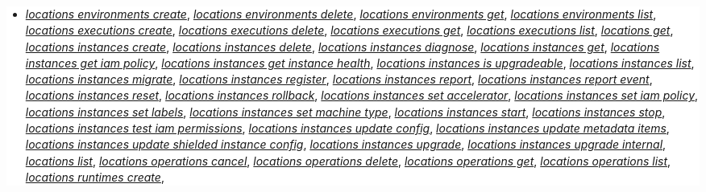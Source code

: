  * [*locations environments create*](https://docs.rs/google-notebooks1/5.0.5+20240320/google_notebooks1/api::ProjectLocationEnvironmentCreateCall), [*locations environments delete*](https://docs.rs/google-notebooks1/5.0.5+20240320/google_notebooks1/api::ProjectLocationEnvironmentDeleteCall), [*locations environments get*](https://docs.rs/google-notebooks1/5.0.5+20240320/google_notebooks1/api::ProjectLocationEnvironmentGetCall), [*locations environments list*](https://docs.rs/google-notebooks1/5.0.5+20240320/google_notebooks1/api::ProjectLocationEnvironmentListCall), [*locations executions create*](https://docs.rs/google-notebooks1/5.0.5+20240320/google_notebooks1/api::ProjectLocationExecutionCreateCall), [*locations executions delete*](https://docs.rs/google-notebooks1/5.0.5+20240320/google_notebooks1/api::ProjectLocationExecutionDeleteCall), [*locations executions get*](https://docs.rs/google-notebooks1/5.0.5+20240320/google_notebooks1/api::ProjectLocationExecutionGetCall), [*locations executions list*](https://docs.rs/google-notebooks1/5.0.5+20240320/google_notebooks1/api::ProjectLocationExecutionListCall), [*locations get*](https://docs.rs/google-notebooks1/5.0.5+20240320/google_notebooks1/api::ProjectLocationGetCall), [*locations instances create*](https://docs.rs/google-notebooks1/5.0.5+20240320/google_notebooks1/api::ProjectLocationInstanceCreateCall), [*locations instances delete*](https://docs.rs/google-notebooks1/5.0.5+20240320/google_notebooks1/api::ProjectLocationInstanceDeleteCall), [*locations instances diagnose*](https://docs.rs/google-notebooks1/5.0.5+20240320/google_notebooks1/api::ProjectLocationInstanceDiagnoseCall), [*locations instances get*](https://docs.rs/google-notebooks1/5.0.5+20240320/google_notebooks1/api::ProjectLocationInstanceGetCall), [*locations instances get iam policy*](https://docs.rs/google-notebooks1/5.0.5+20240320/google_notebooks1/api::ProjectLocationInstanceGetIamPolicyCall), [*locations instances get instance health*](https://docs.rs/google-notebooks1/5.0.5+20240320/google_notebooks1/api::ProjectLocationInstanceGetInstanceHealthCall), [*locations instances is upgradeable*](https://docs.rs/google-notebooks1/5.0.5+20240320/google_notebooks1/api::ProjectLocationInstanceIsUpgradeableCall), [*locations instances list*](https://docs.rs/google-notebooks1/5.0.5+20240320/google_notebooks1/api::ProjectLocationInstanceListCall), [*locations instances migrate*](https://docs.rs/google-notebooks1/5.0.5+20240320/google_notebooks1/api::ProjectLocationInstanceMigrateCall), [*locations instances register*](https://docs.rs/google-notebooks1/5.0.5+20240320/google_notebooks1/api::ProjectLocationInstanceRegisterCall), [*locations instances report*](https://docs.rs/google-notebooks1/5.0.5+20240320/google_notebooks1/api::ProjectLocationInstanceReportCall), [*locations instances report event*](https://docs.rs/google-notebooks1/5.0.5+20240320/google_notebooks1/api::ProjectLocationInstanceReportEventCall), [*locations instances reset*](https://docs.rs/google-notebooks1/5.0.5+20240320/google_notebooks1/api::ProjectLocationInstanceResetCall), [*locations instances rollback*](https://docs.rs/google-notebooks1/5.0.5+20240320/google_notebooks1/api::ProjectLocationInstanceRollbackCall), [*locations instances set accelerator*](https://docs.rs/google-notebooks1/5.0.5+20240320/google_notebooks1/api::ProjectLocationInstanceSetAcceleratorCall), [*locations instances set iam policy*](https://docs.rs/google-notebooks1/5.0.5+20240320/google_notebooks1/api::ProjectLocationInstanceSetIamPolicyCall), [*locations instances set labels*](https://docs.rs/google-notebooks1/5.0.5+20240320/google_notebooks1/api::ProjectLocationInstanceSetLabelCall), [*locations instances set machine type*](https://docs.rs/google-notebooks1/5.0.5+20240320/google_notebooks1/api::ProjectLocationInstanceSetMachineTypeCall), [*locations instances start*](https://docs.rs/google-notebooks1/5.0.5+20240320/google_notebooks1/api::ProjectLocationInstanceStartCall), [*locations instances stop*](https://docs.rs/google-notebooks1/5.0.5+20240320/google_notebooks1/api::ProjectLocationInstanceStopCall), [*locations instances test iam permissions*](https://docs.rs/google-notebooks1/5.0.5+20240320/google_notebooks1/api::ProjectLocationInstanceTestIamPermissionCall), [*locations instances update config*](https://docs.rs/google-notebooks1/5.0.5+20240320/google_notebooks1/api::ProjectLocationInstanceUpdateConfigCall), [*locations instances update metadata items*](https://docs.rs/google-notebooks1/5.0.5+20240320/google_notebooks1/api::ProjectLocationInstanceUpdateMetadataItemCall), [*locations instances update shielded instance config*](https://docs.rs/google-notebooks1/5.0.5+20240320/google_notebooks1/api::ProjectLocationInstanceUpdateShieldedInstanceConfigCall), [*locations instances upgrade*](https://docs.rs/google-notebooks1/5.0.5+20240320/google_notebooks1/api::ProjectLocationInstanceUpgradeCall), [*locations instances upgrade internal*](https://docs.rs/google-notebooks1/5.0.5+20240320/google_notebooks1/api::ProjectLocationInstanceUpgradeInternalCall), [*locations list*](https://docs.rs/google-notebooks1/5.0.5+20240320/google_notebooks1/api::ProjectLocationListCall), [*locations operations cancel*](https://docs.rs/google-notebooks1/5.0.5+20240320/google_notebooks1/api::ProjectLocationOperationCancelCall), [*locations operations delete*](https://docs.rs/google-notebooks1/5.0.5+20240320/google_notebooks1/api::ProjectLocationOperationDeleteCall), [*locations operations get*](https://docs.rs/google-notebooks1/5.0.5+20240320/google_notebooks1/api::ProjectLocationOperationGetCall), [*locations operations list*](https://docs.rs/google-notebooks1/5.0.5+20240320/google_notebooks1/api::ProjectLocationOperationListCall), [*locations runtimes create*](https://docs.rs/google-notebooks1/5.0.5+20240320/google_notebooks1/api::ProjectLocationRuntimeCreateCall),